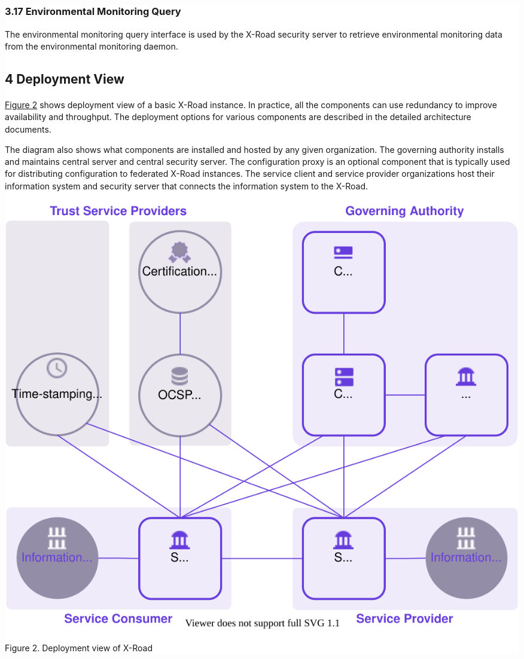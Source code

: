 
### 3.17 Environmental Monitoring Query

The environmental monitoring query interface is used by the X-Road security server to retrieve environmental monitoring data from the environmental monitoring daemon.


## 4 Deployment View

[Figure 2](#Deployment_view_of_X_Road) shows deployment view of a basic X-Road instance. In practice, all the components can use redundancy to improve availability and throughput. The deployment options for various components are described in the detailed architecture documents.

The diagram also shows what components are installed and hosted by any given organization. The governing authority installs and maintains central server and central security server. The configuration proxy is an optional component that is typically used for distributing configuration to federated X-Road instances. The service client and service provider organizations host their information system and security server that connects the information system to the X-Road.

<a id="Deployment_view_of_X_Road" class="anchor"></a>
![](img/arc-g_deployment_view_of_x_road.svg)

Figure 2. Deployment view of X-Road
